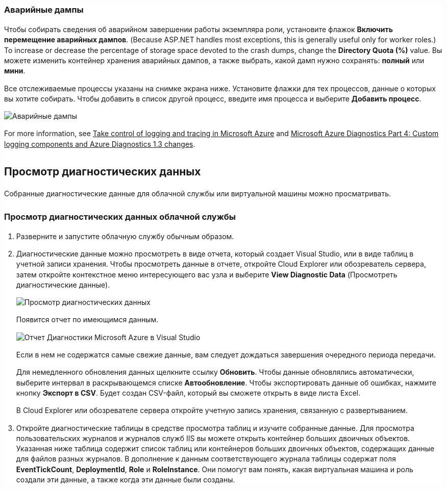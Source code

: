 ### <a name="crash-dumps"></a>Аварийные дампы
Чтобы собирать сведения об аварийном завершении работы экземпляра роли, установите флажок **Включить перемещение аварийных дампов**. (Because ASP.NET handles most exceptions, this is generally useful only for worker roles.) To increase or decrease the percentage of storage space devoted to the crash dumps, change the **Directory Quota (%)** value. Вы можете изменить контейнер хранения аварийных дампов, а также выбрать, какой дамп нужно сохранять: **полный** или **мини**.

Все отслеживаемые процессы указаны на снимке экрана ниже. Установите флажки для тех процессов, данные о которых вы хотите собирать. Чтобы добавить в список другой процесс, введите имя процесса и выберите **Добавить процесс**.

![Аварийные дампы](./media/vs-azure-tools-diagnostics-for-cloud-services-and-virtual-machines/IC766026.png)

For more information, see [Take control of logging and tracing in Microsoft Azure](https://msdn.microsoft.com/magazine/ff714589.aspx) and [Microsoft Azure Diagnostics Part 4: Custom logging components and Azure Diagnostics 1.3 changes](https://www.red-gate.com/simple-talk/cloud/platform-as-a-service/microsoft-azure-diagnostics-part-4-custom-logging-components-and-azure-diagnostics-1.3-changes/).

## <a name="view-the-diagnostics-data"></a>Просмотр диагностических данных
Собранные диагностические данные для облачной службы или виртуальной машины можно просматривать.

### <a name="to-view-cloud-service-diagnostics-data"></a>Просмотр диагностических данных облачной службы
1. Разверните и запустите облачную службу обычным образом.
2. Диагностические данные можно просмотреть в виде отчета, который создает Visual Studio, или в виде таблиц в учетной записи хранения. Чтобы просмотреть данные в отчете, откройте Cloud Explorer или обозреватель сервера, затем откройте контекстное меню интересующего вас узла и выберите **View Diagnostic Data** (Просмотреть диагностические данные).

    ![Просмотр диагностических данных](./media/vs-azure-tools-diagnostics-for-cloud-services-and-virtual-machines/IC748912.png)

    Появится отчет по имеющимся данным.

    ![Отчет Диагностики Microsoft Azure в Visual Studio](./media/vs-azure-tools-diagnostics-for-cloud-services-and-virtual-machines/IC796666.png)

    Если в нем не содержатся самые свежие данные, вам следует дождаться завершения очередного периода передачи.

    Для немедленного обновления данных щелкните ссылку **Обновить**. Чтобы данные обновлялись автоматически, выберите интервал в раскрывающемся списке **Автообновление**. Чтобы экспортировать данные об ошибках, нажмите кнопку **Экспорт в CSV**. Будет создан CSV-файл, который вы сможете открыть в виде листа Excel.

    В Cloud Explorer или обозревателе сервера откройте учетную запись хранения, связанную с развертыванием.
3. Откройте диагностические таблицы в средстве просмотра таблиц и изучите собранные данные. Для просмотра пользовательских журналов и журналов служб IIS вы можете открыть контейнер больших двоичных объектов. Указанная ниже таблица содержит список таблиц или контейнеров больших двоичных объектов, содержащих данные для файлов разных журналов. В дополнение к данным соответствующего журнала таблицы содержат поля **EventTickCount**, **DeploymentId**, **Role** и **RoleInstance**. Они помогут вам понять, какая виртуальная машина и роль создали эти данные, а также когда эти данные были созданы.
